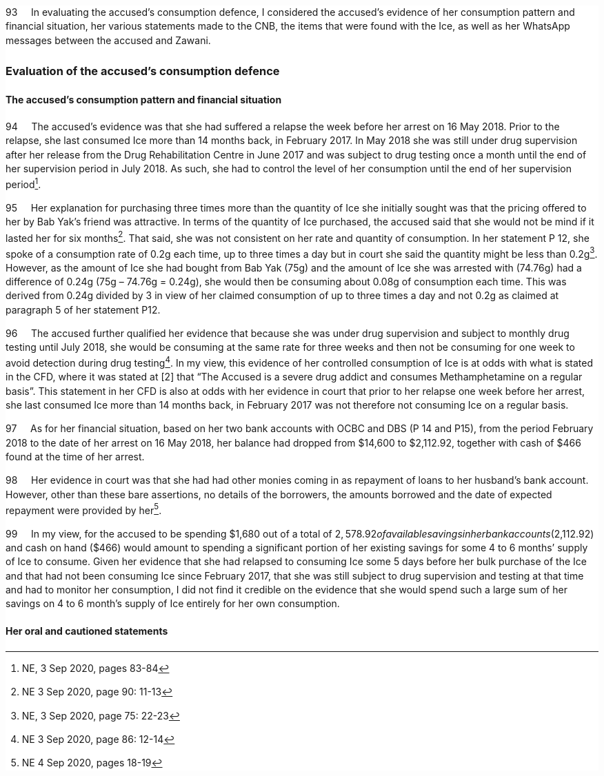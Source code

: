 93     In evaluating the accused’s consumption defence, I considered the accused’s evidence of her consumption pattern and financial situation, her various statements made to the CNB, the items that were found with the Ice, as well as her WhatsApp messages between the accused and Zawani.

### Evaluation of the accused’s consumption defence

#### The accused’s consumption pattern and financial situation

94     The accused’s evidence was that she had suffered a relapse the week before her arrest on 16 May 2018. Prior to the relapse, she last consumed Ice more than 14 months back, in February 2017. In May 2018 she was still under drug supervision after her release from the Drug Rehabilitation Centre in June 2017 and was subject to drug testing once a month until the end of her supervision period in July 2018. As such, she had to control the level of her consumption until the end of her supervision period[^3].

95     Her explanation for purchasing three times more than the quantity of Ice she initially sought was that the pricing offered to her by Bab Yak’s friend was attractive. In terms of the quantity of Ice purchased, the accused said that she would not be mind if it lasted her for six months[^4]. That said, she was not consistent on her rate and quantity of consumption. In her statement P 12, she spoke of a consumption rate of 0.2g each time, up to three times a day but in court she said the quantity might be less than 0.2g[^5]. However, as the amount of Ice she had bought from Bab Yak (75g) and the amount of Ice she was arrested with (74.76g) had a difference of 0.24g (75g – 74.76g = 0.24g), she would then be consuming about 0.08g of consumption each time. This was derived from 0.24g divided by 3 in view of her claimed consumption of up to three times a day and not 0.2g as claimed at paragraph 5 of her statement P12.

96     The accused further qualified her evidence that because she was under drug supervision and subject to monthly drug testing until July 2018, she would be consuming at the same rate for three weeks and then not be consuming for one week to avoid detection during drug testing[^6]. In my view, this evidence of her controlled consumption of Ice is at odds with what is stated in the CFD, where it was stated at \[2\] that “The Accused is a severe drug addict and consumes Methamphetamine on a regular basis”. This statement in her CFD is also at odds with her evidence in court that prior to her relapse one week before her arrest, she last consumed Ice more than 14 months back, in February 2017 was not therefore not consuming Ice on a regular basis.

97     As for her financial situation, based on her two bank accounts with OCBC and DBS (P 14 and P15), from the period February 2018 to the date of her arrest on 16 May 2018, her balance had dropped from $14,600 to $2,112.92, together with cash of $466 found at the time of her arrest.

98     Her evidence in court was that she had had other monies coming in as repayment of loans to her husband’s bank account. However, other than these bare assertions, no details of the borrowers, the amounts borrowed and the date of expected repayment were provided by her[^7].

99     In my view, for the accused to be spending $1,680 out of a total of $2,578.92 of available savings in her bank accounts ($2,112.92) and cash on hand ($466) would amount to spending a significant portion of her existing savings for some 4 to 6 months’ supply of Ice to consume. Given her evidence that she had relapsed to consuming Ice some 5 days before her bulk purchase of the Ice and that had not been consuming Ice since February 2017, that she was still subject to drug supervision and testing at that time and had to monitor her consumption, I did not find it credible on the evidence that she would spend such a large sum of her savings on 4 to 6 month’s supply of Ice entirely for her own consumption.

#### Her oral and cautioned statements


[^1]: NE 5 February 2020, page 28: 1-2
[^2]: NE 6 February 2020, page 34: 15-18
[^3]: NE, 3 Sep 2020, pages 83-84
[^4]: NE 3 Sep 2020, page 90: 11-13
[^5]: NE, 3 Sep 2020, page 75: 22-23
[^6]: NE 3 Sep 2020, page 86: 12-14
[^7]: NE 4 Sep 2020, pages 18-19
[^8]: NE, 4 Sep 2020, page 35: 22-24
[^9]: NE, 3 Sep 2020, page 96
[^10]: NE, 4 Sep 2020, page 32
[^11]: NE, 5 Feb 2020, page 24
[^12]: NE, 3 Sep 2020, page 110
[^13]: NE, 3 Sep 2020, pages 42-43